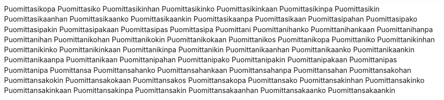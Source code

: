 Puomittasikopa
Puomittasiko
Puomittasikinhan
Puomittasikinko
Puomittasikinkaan
Puomittasikinpa
Puomittasikin
Puomittasikaanhan
Puomittasikaanko
Puomittasikaankin
Puomittasikaanpa
Puomittasikaan
Puomittasipahan
Puomittasipako
Puomittasipakin
Puomittasipakaan
Puomittasipas
Puomittasipa
Puomittani
Puomittanihanko
Puomittanihankaan
Puomittanihanpa
Puomittanihan
Puomittanikohan
Puomittanikokin
Puomittanikokaan
Puomittanikos
Puomittanikopa
Puomittaniko
Puomittanikinhan
Puomittanikinko
Puomittanikinkaan
Puomittanikinpa
Puomittanikin
Puomittanikaanhan
Puomittanikaanko
Puomittanikaankin
Puomittanikaanpa
Puomittanikaan
Puomittanipahan
Puomittanipako
Puomittanipakin
Puomittanipakaan
Puomittanipas
Puomittanipa
Puomittansa
Puomittansahanko
Puomittansahankaan
Puomittansahanpa
Puomittansahan
Puomittansakohan
Puomittansakokin
Puomittansakokaan
Puomittansakos
Puomittansakopa
Puomittansako
Puomittansakinhan
Puomittansakinko
Puomittansakinkaan
Puomittansakinpa
Puomittansakin
Puomittansakaanhan
Puomittansakaanko
Puomittansakaankin